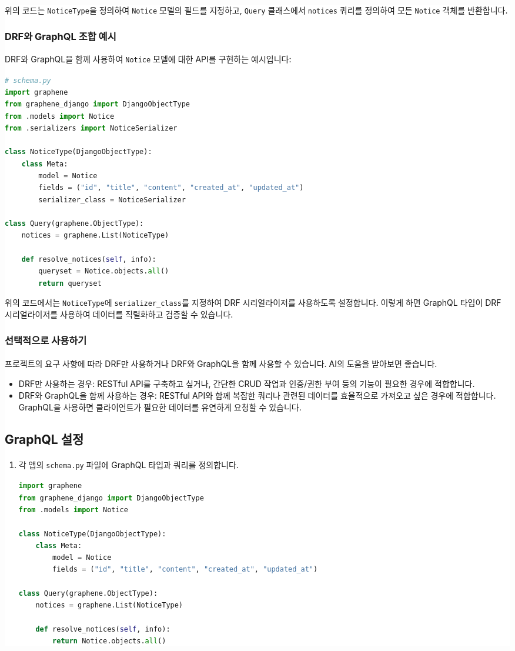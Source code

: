 위의 코드는 `NoticeType`을 정의하여 `Notice` 모델의 필드를 지정하고, `Query` 클래스에서 `notices` 쿼리를 정의하여 모든 `Notice` 객체를 반환합니다.

### DRF와 GraphQL 조합 예시

DRF와 GraphQL을 함께 사용하여 `Notice` 모델에 대한 API를 구현하는 예시입니다:

```python
# schema.py
import graphene
from graphene_django import DjangoObjectType
from .models import Notice
from .serializers import NoticeSerializer

class NoticeType(DjangoObjectType):
    class Meta:
        model = Notice
        fields = ("id", "title", "content", "created_at", "updated_at")
        serializer_class = NoticeSerializer

class Query(graphene.ObjectType):
    notices = graphene.List(NoticeType)

    def resolve_notices(self, info):
        queryset = Notice.objects.all()
        return queryset
```

위의 코드에서는 `NoticeType`에 `serializer_class`를 지정하여 DRF 시리얼라이저를 사용하도록 설정합니다. 이렇게 하면 GraphQL 타입이 DRF 시리얼라이저를 사용하여 데이터를 직렬화하고 검증할 수 있습니다.

### 선택적으로 사용하기

프로젝트의 요구 사항에 따라 DRF만 사용하거나 DRF와 GraphQL을 함께 사용할 수 있습니다. AI의 도움을 받아보면 좋습니다.

- DRF만 사용하는 경우: RESTful API를 구축하고 싶거나, 간단한 CRUD 작업과 인증/권한 부여 등의 기능이 필요한 경우에 적합합니다.
- DRF와 GraphQL을 함께 사용하는 경우: RESTful API와 함께 복잡한 쿼리나 관련된 데이터를 효율적으로 가져오고 싶은 경우에 적합합니다. GraphQL을 사용하면 클라이언트가 필요한 데이터를 유연하게 요청할 수 있습니다.

## GraphQL 설정

1. 각 앱의 `schema.py` 파일에 GraphQL 타입과 쿼리를 정의합니다.

   ```python
   import graphene
   from graphene_django import DjangoObjectType
   from .models import Notice

   class NoticeType(DjangoObjectType):
       class Meta:
           model = Notice
           fields = ("id", "title", "content", "created_at", "updated_at")

   class Query(graphene.ObjectType):
       notices = graphene.List(NoticeType)

       def resolve_notices(self, info):
           return Notice.objects.all()
   ```

